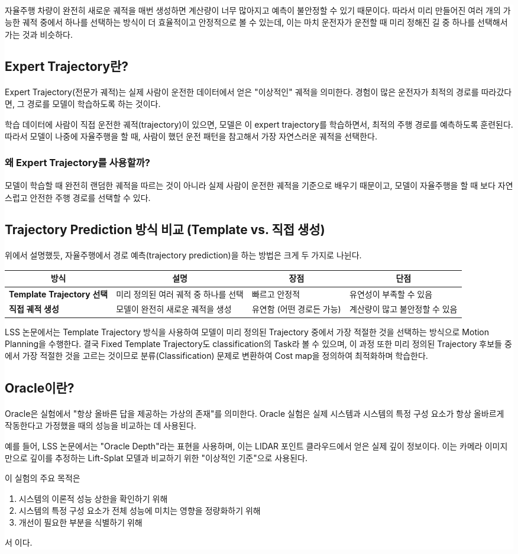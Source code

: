자율주행 차량이 완전히 새로운 궤적을 매번 생성하면 계산량이 너무 많아지고 예측이 불안정할 수 있기 때문이다. 따라서 미리 만들어진 여러 개의 가능한 궤적 중에서 하나를 선택하는 방식이 더 효율적이고 안정적으로 볼 수 있는데, 이는 마치 운전자가 운전할 때 미리 정해진 길 중 하나를 선택해서 가는 것과 비슷하다.

## **Expert Trajectory란?**

Expert Trajectory(전문가 궤적)는 실제 사람이 운전한 데이터에서 얻은 "이상적인" 궤적을 의미한다. 경험이 많은 운전자가 최적의 경로를 따라갔다면, 그 경로를 모델이 학습하도록 하는 것이다.

학습 데이터에 사람이 직접 운전한 궤적(trajectory)이 있으면, 모델은 이 expert trajectory를 학습하면서, 최적의 주행 경로를 예측하도록 훈련된다. 따라서 모델이 나중에 자율주행을 할 때, 사람이 했던 운전 패턴을 참고해서 가장 자연스러운 궤적을 선택한다.

### **왜 Expert Trajectory를 사용할까?**

모델이 학습할 때 완전히 랜덤한 궤적을 따르는 것이 아니라 실제 사람이 운전한 궤적을 기준으로 배우기 때문이고, 모델이 자율주행을 할 때 보다 자연스럽고 안전한 주행 경로를 선택할 수 있다.

## **Trajectory Prediction 방식 비교 (Template vs. 직접 생성)**

위에서 설명했듯, 자율주행에서 경로 예측(trajectory prediction)을 하는 방법은 크게 두 가지로 나뉜다.

| **방식** | **설명** | **장점** | **단점** |
| --- | --- | --- | --- |
| **Template Trajectory 선택** | 미리 정의된 여러 궤적 중 하나를 선택 | 빠르고 안정적 | 유연성이 부족할 수 있음 |
| **직접 궤적 생성** | 모델이 완전히 새로운 궤적을 생성 | 유연함 (어떤 경로든 가능) | 계산량이 많고 불안정할 수 있음 |

LSS 논문에서는 Template Trajectory 방식을 사용하여 모델이 미리 정의된 Trajectory 중에서 가장 적절한 것을 선택하는 방식으로 Motion Planning을 수행한다. 결국 Fixed Template Trajectory도 classification의 Task라 볼 수 있으며, 이 과정 또한 미리 정의된 Trajectory 후보들 중에서 가장 적절한 것을 고르는 것이므로 분류(Classification) 문제로 변환하여 Cost map을 정의하여 최적화하며 학습한다.

## **Oracle이란?**

Oracle은 실험에서 "항상 올바른 답을 제공하는 가상의 존재"를 의미한다. Oracle 실험은 실제 시스템과 시스템의 특정 구성 요소가 항상 올바르게 작동한다고 가정했을 때의 성능을 비교하는 데 사용된다.

예를 들어, LSS 논문에서는 "Oracle Depth"라는 표현을 사용하며, 이는 LIDAR 포인트 클라우드에서 얻은 실제 깊이 정보이다. 이는 카메라 이미지만으로 깊이를 추정하는 Lift-Splat 모델과 비교하기 위한 "이상적인 기준"으로 사용된다.

이 실험의 주요 목적은

1. 시스템의 이론적 성능 상한을 확인하기 위해
2. 시스템의 특정 구성 요소가 전체 성능에 미치는 영향을 정량화하기 위해
3. 개선이 필요한 부분을 식별하기 위해

서 이다.




